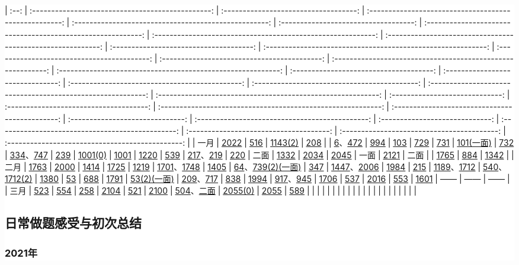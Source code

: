 | :--: | :-----------------------------------------------: | :-----------------------------------: | :----------------------------------------------------: | :---------------------------------------------------: | :-----------------------------------: | :----------------------------------------------------------: | :----------------------------------------------------------: | :----------------------------------------------------------: | :-------------------------------------: | :----------------------------------------------------------: | :-----------------------------------------: | :------------------------------------------: | :----------------------------------------------------------: | :----------------------------------------------------------: | :-------------------------------------: | :-------------------------------: | :---------------------------------------------: | :-------------------------------------------: | :----------------------------------------------------------: | :----------------------------------------------------------: | :-----------------------------: | :-------------------------------------: | :----------------------------------------------------------: | :---------------------------------------------: | :------------------------------: | :---------------------------------------------: | :-----------------------------: | :-----------------------------------------------: | :-------------------------------------: | :-----------------------------------------: | :----------------------------------------------: |
| 一月 | <a href="#2022-将一维数组转变成二维数组">2022</a> | <a href="#516-最长回文子序列">516</a> |       <a href="#1143-最长公共子序列">1143(2)</a>       |       <a href="#208-实现 Trie (前缀树)">208</a>       |                                       | <a href="#6-Z 字形变换">6</a>、<a href="#472-连接词">472</a> |              <a href="#994-腐烂的橘子">994</a>               |        <a href="#103-二叉树的锯齿形层序遍历">103</a>         | <a href="#729-我的日程安排表 I">729</a> |           <a href="#731-我的日程安排表 II">731</a>           |   <a href="#101-对称二叉树">101(一面)</a>   |  <a href="#732-我的日程安排表 III">732</a>   | <a href="#334-递增的三元子序列">334</a>、<a href="#747-至少是其他数字两倍的最大数">747</a> |            <a href="#239-滑动窗口最大值">239</a>             |  <a href="#1001-网格照明">1001(0)</a>   | <a href="#1001-网格照明">1001</a> | <a href="#1220-统计元音字母序列的数目">1220</a> |       <a href="#539-最小时间差">539</a>       | <a href="#217-存在重复元素">217</a>、<a href="#219-存在重复元素 II">219</a> |           <a href="#220-存在重复元素 III">220</a>            |              二面               | <a href="#1332-删除回文子序列">1332</a> |            <a href="#2034-股票价格波动">2034</a>             | <a href="#2045-到达目的地的第二短时间">2045</a> |               一面               |   <a href="#2121-相同元素的间隔之和">2121</a>   |              二面               |                                                   | <a href="#1765-地图中的最高点">1765</a> | <a href="#884-两句话中的不常见单词">884</a> | <a href="#1342-将数字变成 0 的操作次数">1342</a> |
| 二月 |    <a href="#1763-最长的美好子字符串">1763</a>    | <a href="#2000-反转单词前缀">2000</a> | <a href="#1414-和为 K 的最少斐波那契数字数目">1414</a> | <a href="#1725-可以形成最大正方形的矩形数目">1725</a> |   <a href="#1219-黄金矿工">1219</a>   | <a href="#1701-平均等待时间">1701</a>、<a href="#1748-唯一元素的和">1748</a> |           <a href="#1405-最长快乐字符串">1405</a>            | <a href="#64-最小路径和">64</a>、<a href="#739-每日温度">739(2)(一面)</a> | <a href="#347-前 K 个高频元素">347</a>  | <a href="#1447-最简分数">1447</a>、<a href="#2006-差的绝对值为 K 的数对数目">2006</a> | <a href="#1984-学生分数的最小差值">1984</a> | <a href="#215-数组中的第K个最大元素">215</a> | <a href="#1189-“气球”的最大数量">1189</a>、<a href="#1712-将数组分成三个子数组的方案数">1712</a> | <a href="#540-有序数组中的单一元素">540</a>、<a href="#1712-将数组分成三个子数组的方案数">1712(2)</a> | <a href="#1380-矩阵中的幸运数">1380</a> | <a href="#53-最大子数组和">53</a> |    <a href="#688-骑士在棋盘上的概率">688</a>    | <a href="#1791-找出星型图的中心节点">1791</a> |          <a href="#53-最大子数组和">53(2)(一面)</a>          | <a href="#209-长度最小的子数组">209</a>、<a href="#717-1比特与2比特字符">717</a> | <a href="#838-推多米诺">838</a> |  <a href="#1994=好子集的数目">1994</a>  | <a href="#917-仅仅反转字母">917</a>、<a href="#945-使数组唯一的最小增量">945</a> |       <a href="#1706-球会落何处">1706</a>       | <a href="#537. 复数乘法">537</a> | <a href="#2016-增量元素之间的最大差值">2016</a> | <a href="#553-最优除法">553</a> | <a href="#1601-最多可达成的换楼请求数目">1601</a> |                   ——                    |                     ——                      |                        ——                        |
| 三月 |       <a href="#523-连续的子数组和">523</a>       |      <a href="#554-砖墙">554</a>      |            <a href="#258-各位相加">258</a>             |         <a href="#2104-子数组范围和">2104</a>         | <a href="#521-最长特殊序列-Ⅰ">521</a> |         <a href="#2100-适合打劫银行的日子">2100</a>          | <a href="#504-七进制数">504</a>、[二面](https://leetcode-cn.com/problems/palindrome-permutation-lcci/) |          <a href="#2055-蜡烛之间的盘子">2055(0)</a>          | <a href="#2055-蜡烛之间的盘子">2055</a> |           <a href="#589-N 叉树的前序遍历">589</a>            |                                             |                                              |                                                              |                                                              |                                         |                                   |                                                 |                                               |                                                              |                                                              |                                 |                                         |                                                              |                                                 |                                  |                                                 |                                 |                                                   |                                         |                                             |                                                  |

## 日常做题感受与初次总结

### 2021年
